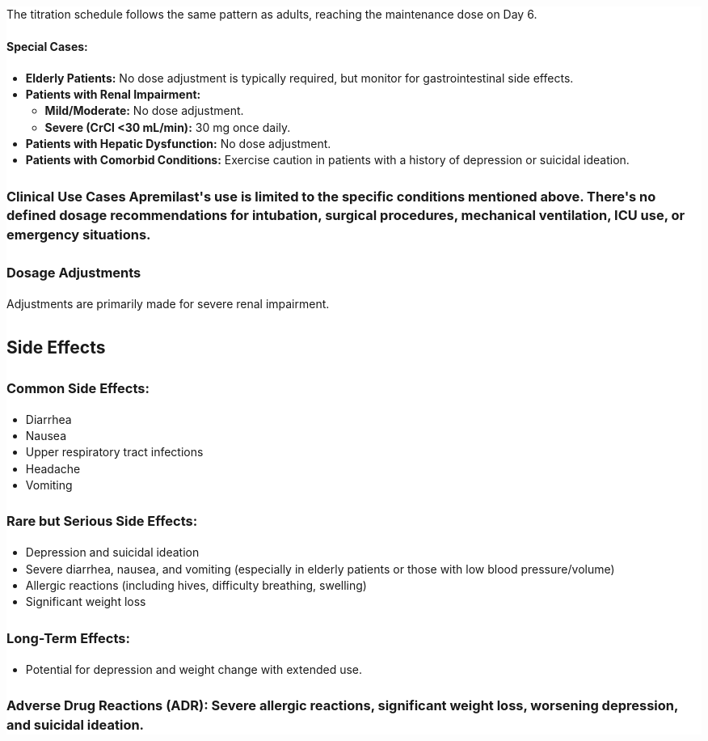 The titration schedule follows the same pattern as adults, reaching the maintenance dose on Day 6.

#### **Special Cases:**

* **Elderly Patients:**  No dose adjustment is typically required, but monitor for gastrointestinal side effects.
* **Patients with Renal Impairment:**
    * **Mild/Moderate:** No dose adjustment.
    * **Severe (CrCl <30 mL/min):** 30 mg once daily.
* **Patients with Hepatic Dysfunction:** No dose adjustment.
* **Patients with Comorbid Conditions:** Exercise caution in patients with a history of depression or suicidal ideation.


### **Clinical Use Cases**  Apremilast's use is limited to the specific conditions mentioned above. There's no defined dosage recommendations for intubation, surgical procedures, mechanical ventilation, ICU use, or emergency situations.

### **Dosage Adjustments**

Adjustments are primarily made for severe renal impairment.

## **Side Effects**

### **Common Side Effects:**

* Diarrhea
* Nausea
* Upper respiratory tract infections
* Headache
* Vomiting



### **Rare but Serious Side Effects:**

* Depression and suicidal ideation
* Severe diarrhea, nausea, and vomiting (especially in elderly patients or those with low blood pressure/volume)
* Allergic reactions (including hives, difficulty breathing, swelling)
* Significant weight loss


### **Long-Term Effects:**

* Potential for depression and weight change with extended use.


### **Adverse Drug Reactions (ADR):** Severe allergic reactions, significant weight loss, worsening depression, and suicidal ideation.

